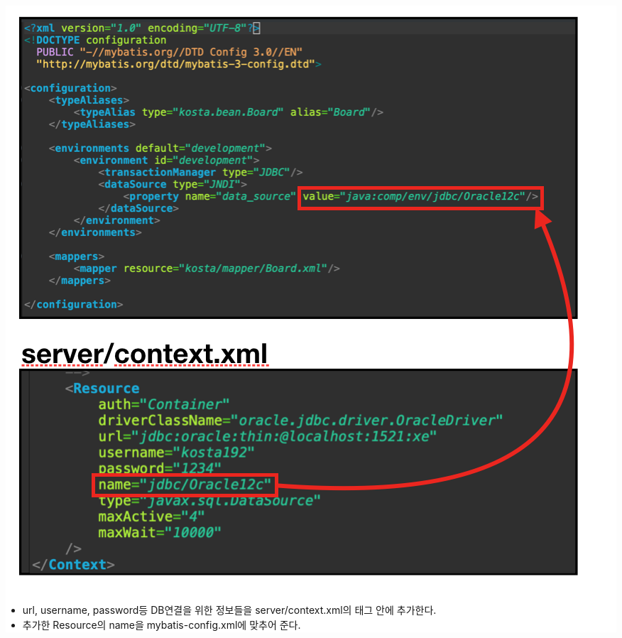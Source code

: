 ![JSP](/images/jsp/JSP02-14.png)
- url, username, password등 DB연결을 위한 정보들을 server/context.xml의 <Resource/>태그 안에 추가한다.
- 추가한 Resource의 name을 mybatis-config.xml에 맞추어 준다.
